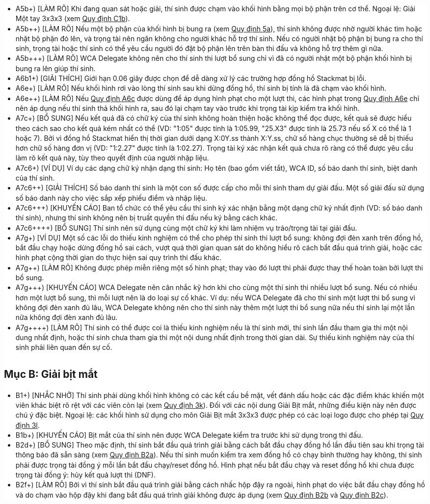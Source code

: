 - A5b+) [LÀM RÕ] Khi đang quan sát hoặc giải, thí sinh được chạm vào khối hình bằng mọi bộ phận trên cơ thể. Ngoại lệ: Giải Một tay 3x3x3 (xem [Quy định C1b](regulations:regulation:C1b)).
- A5b++) [LÀM RÕ] Nếu một bộ phận của khối hình bị bung ra (xem [Quy định 5a](regulations:regulation:5a)), thí sinh không được nhờ người khác tìm hoặc nhặt bộ phận đó lên, và trọng tài nên ngăn không cho người khác hỗ trợ thí sinh. Nếu có người nhặt bộ phận bị bung ra cho thí sinh, trọng tài hoặc thí sinh có thể yêu cầu người đó đặt bộ phận lên trên bàn thi đấu và không hỗ trợ thêm gì nữa.
- A5b+++) [LÀM RÕ] WCA Delegate không nên cho thí sinh thi lượt bổ sung chỉ vì đã có người nhặt một bộ phận khối hình bị bung ra lên giúp thí sinh.
- A6b1+) [GIẢI THÍCH] Giới hạn 0.06 giây được chọn để dễ dàng xử lý các trường hợp đồng hồ Stackmat bị lỗi.
- A6e+) [LÀM RÕ] Nếu khối hình rơi vào lòng thí sinh sau khi dừng đồng hồ, thí sinh bị tính là đã chạm vào khối hình.
- A6e++) [LÀM RÕ] Nếu [Quy định A6c](regulations:regulation:A6c) được dùng để áp dụng hình phạt cho một lượt thi, các hình phạt trong [Quy định A6e](regulations:regulation:A6e) chỉ nên áp dụng nếu thí sinh thả khối hình ra, sau đó lại chạm tay vào trước khi trọng tài kịp kiểm tra khối hình.
- A7c+) [BỔ SUNG] Nếu kết quả đã có chữ ký của thí sinh không hoàn thiện hoặc không thể đọc được, kết quả sẽ được hiểu theo cách sao cho kết quả kém nhất có thể (VD: "1:05" được tính là 1:05.99, "25.X3" được tính là 25.73 nếu số X có thể là 1 hoặc 7). Bởi vì đồng hồ Stackmat hiển thị thời gian dưới dạng X:0Y.ss thành X:Y.ss, chữ số hàng chục thường sẽ dễ bị thiếu hơn chữ số hàng đơn vị (VD: "1:2.27" được tính là 1:02.27). Trọng tài ký xác nhận kết quả chưa rõ ràng có thể được yêu cầu làm rõ kết quả này, tùy theo quyết định của người nhập liệu.
- A7c6+) [VÍ DỤ] Ví dụ các dạng chữ ký nhận dạng thí sinh: Họ tên (bao gồm viết tắt), WCA ID, số báo danh thí sinh, biệt danh của thí sinh.
- A7c6++) [GIẢI THÍCH] Số báo danh thí sinh là một con số được cấp cho mỗi thí sinh tham dự giải đấu. Một số giải đấu sử dụng số báo danh này cho việc sắp xếp phiếu điểm và nhập liệu.
- A7c6+++) [KHUYẾN CÁO] Ban tổ chức có thể yêu cầu thí sinh ký xác nhận bằng một dạng chữ ký nhất định (VD: số báo danh thí sinh), nhưng thí sinh không nên bị truất quyền thi đấu nếu ký bằng cách khác.
- A7c6++++) [BỔ SUNG] Thí sinh nên sử dụng cùng một chữ ký khi làm nhiệm vụ tráo/trọng tài tại giải đấu.
- A7g+) [VÍ DỤ] Một số các lỗi do thiếu kinh nghiệm có thể cho phép thí sinh thi lượt bổ sung: không đợi đèn xanh trên đồng hồ, bắt đầu chạy hoặc dừng đồng hồ sai cách, vượt quá thời gian quan sát do không hiểu rõ cách bắt đầu quá trình giải, hoặc các hình phạt cộng thời gian do thực hiện sai quy trình thi đấu khác.
- A7g++) [LÀM RÕ] Không được phép miễn riêng một số hình phạt; thay vào đó lượt thi phải được thay thế hoàn toàn bởi lượt thi bổ sung.
- A7g+++) [KHUYẾN CÁO] WCA Delegate nên cân nhắc kỹ hơn khi cho cùng một thí sinh thi nhiều lượt bổ sung. Nếu có nhiều hơn một lượt bổ sung, thì mỗi lượt nên là do loại sự cố khác. Ví dụ: nếu WCA Delegate đã cho thí sinh một lượt thi bổ sung vì không đợi đèn xanh đủ lâu, WCA Delegate không nên cho thí sinh này thêm một lượt thi bổ sung nữa nếu thí sinh lại một lần nữa không đợi đèn xanh đủ lâu.
- A7g++++) [LÀM RÕ] Thí sinh có thể được coi là thiếu kinh nghiệm nếu là thí sinh mới, thí sinh lần đầu tham gia thi một nội dung nhất định, hoặc thí sinh chưa tham gia thi một nội dung nhất định trong thời gian dài. Sự thiếu kinh nghiệm này của thí sinh phải liên quan đến sự cố.

## <article-B><blindfolded><blindfoldedsolving> Mục B: Giải bịt mắt

- B1+) [NHẮC NHỞ] Thí sinh phải dùng khối hình không có các kết cấu bề mặt, vết đánh dấu hoặc các đặc điểm khác khiến một viên khác biệt rõ rệt với các viên còn lại (xem [Quy định 3k](regulations:regulation:3k)). Đối với các nội dung Giải Bịt mắt, những điều kiện này nên được chú ý đặc biệt. Ngoại lệ: các khối hình sử dụng cho môn Giải Bịt mắt 3x3x3 được phép có các loại logo được cho phép tại [Quy định 3l](regulations:regulation:3l).
- B1b+) [KHUYẾN CÁO] Bịt mắt của thí sinh nên được WCA Delegate kiểm tra trước khi sử dụng trong thi đấu.
- B2d+) [BỔ SUNG] Theo mặc định, thí sinh bắt đầu quá trình giải bằng cách bắt đầu chạy đồng hồ lần đầu tiên sau khi trọng tài thông báo đã sẵn sàng (xem [Quy định B2a](regulations:regulation:B2a)). Nếu thí sinh muốn kiểm tra xem đồng hồ có chạy bình thường hay không, thi sinh phải được trọng tài đồng ý mỗi lần bắt đầu chạy/reset đồng hồ. Hình phạt nếu bắt đầu chạy và reset đồng hồ khi chưa được trọng tài đồng ý: hủy kết quả lượt thi (DNF).
- B2f+) [LÀM RÕ] Bởi vì thí sinh bắt đầu quá trình giải bằng cách nhấc hộp đậy ra ngoài, hình phạt do việc bắt đầu chạy đồng hồ và do chạm vào hộp đậy khi đang bắt đầu quá trình giải không được áp dụng (xem [Quy định B2b](regulations:regulation:B2b) và [Quy định B2c](regulations:regulation:B2c)).